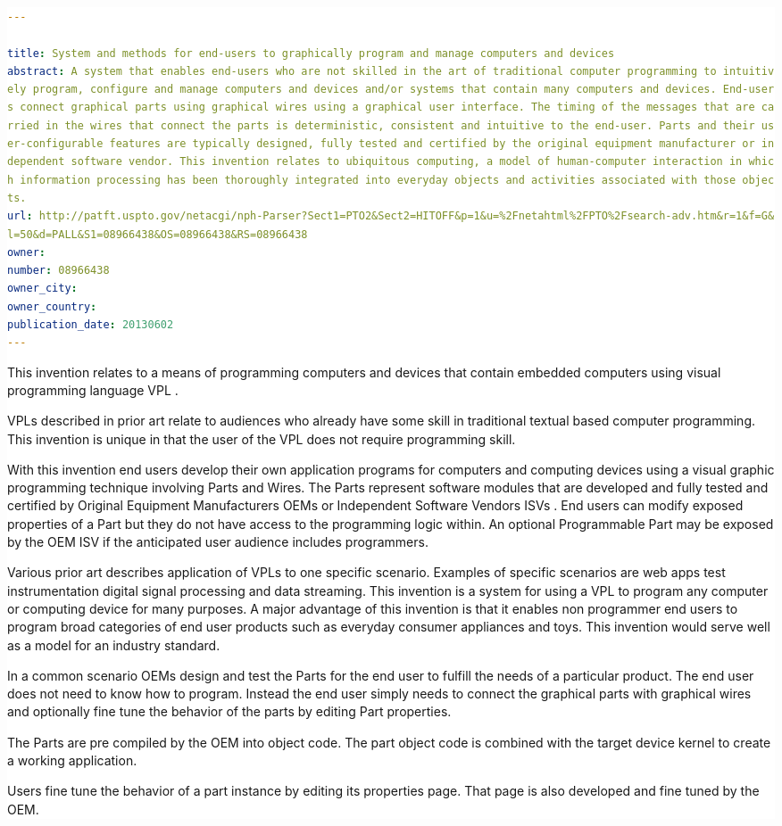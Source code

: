 ```yaml
---

title: System and methods for end-users to graphically program and manage computers and devices
abstract: A system that enables end-users who are not skilled in the art of traditional computer programming to intuitively program, configure and manage computers and devices and/or systems that contain many computers and devices. End-users connect graphical parts using graphical wires using a graphical user interface. The timing of the messages that are carried in the wires that connect the parts is deterministic, consistent and intuitive to the end-user. Parts and their user-configurable features are typically designed, fully tested and certified by the original equipment manufacturer or independent software vendor. This invention relates to ubiquitous computing, a model of human-computer interaction in which information processing has been thoroughly integrated into everyday objects and activities associated with those objects.
url: http://patft.uspto.gov/netacgi/nph-Parser?Sect1=PTO2&Sect2=HITOFF&p=1&u=%2Fnetahtml%2FPTO%2Fsearch-adv.htm&r=1&f=G&l=50&d=PALL&S1=08966438&OS=08966438&RS=08966438
owner: 
number: 08966438
owner_city: 
owner_country: 
publication_date: 20130602
---
```

This invention relates to a means of programming computers and devices that contain embedded computers using visual programming language VPL .

VPLs described in prior art relate to audiences who already have some skill in traditional textual based computer programming. This invention is unique in that the user of the VPL does not require programming skill.

With this invention end users develop their own application programs for computers and computing devices using a visual graphic programming technique involving Parts and Wires. The Parts represent software modules that are developed and fully tested and certified by Original Equipment Manufacturers OEMs or Independent Software Vendors ISVs . End users can modify exposed properties of a Part but they do not have access to the programming logic within. An optional Programmable Part may be exposed by the OEM ISV if the anticipated user audience includes programmers.

Various prior art describes application of VPLs to one specific scenario. Examples of specific scenarios are web apps test instrumentation digital signal processing and data streaming. This invention is a system for using a VPL to program any computer or computing device for many purposes. A major advantage of this invention is that it enables non programmer end users to program broad categories of end user products such as everyday consumer appliances and toys. This invention would serve well as a model for an industry standard.

In a common scenario OEMs design and test the Parts for the end user to fulfill the needs of a particular product. The end user does not need to know how to program. Instead the end user simply needs to connect the graphical parts with graphical wires and optionally fine tune the behavior of the parts by editing Part properties.

The Parts are pre compiled by the OEM into object code. The part object code is combined with the target device kernel to create a working application.

Users fine tune the behavior of a part instance by editing its properties page. That page is also developed and fine tuned by the OEM.
